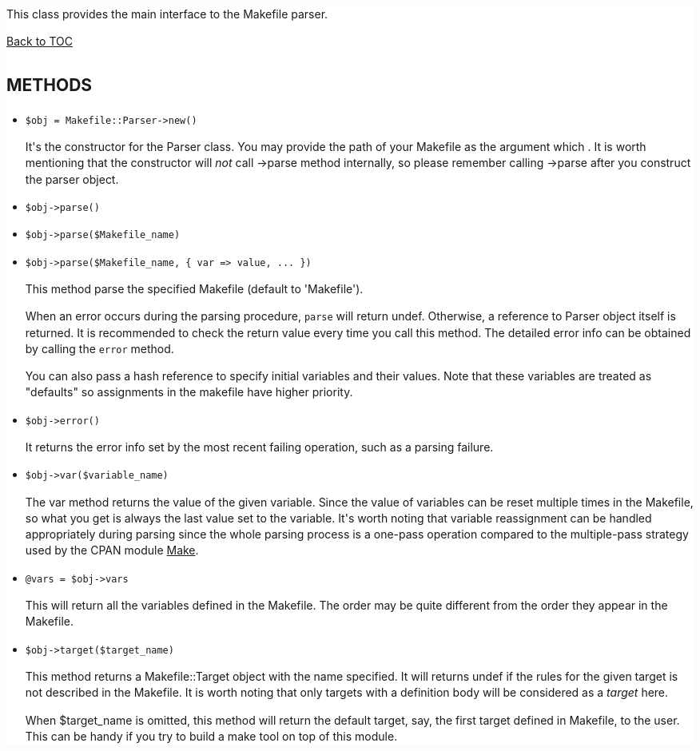 This class provides the main interface to the Makefile parser.

[Back to TOC](#table-of-contents)

## METHODS

- `$obj = Makefile::Parser->new()`

    It's the constructor for the Parser class. You may provide the path
    of your Makefile as the argument which . It
    is worth mentioning that the constructor will _not_ call ->parse method
    internally, so please remember calling ->parse after you construct
    the parser object.

- `$obj->parse()`
- `$obj->parse($Makefile_name)`
- `$obj->parse($Makefile_name, { var => value, ... })`

    This method parse the specified Makefile (default to 'Makefile').

    When an error occurs during the parsing procedure,
    `parse` will return
    undef. Otherwise, a reference to Parser object itself is returned.
    It is recommended to check the return value every time you call this
    method. The detailed error info can be obtained by calling the
    `error` method.

    You can also pass a hash reference to specify initial variables
    and their values. Note that these variables are treated as
    "defaults" so assignments in the makefile have higher priority.

- `$obj->error()`

    It returns the error info set by the most recent failing operation, such
    as a parsing failure.

- `$obj->var($variable_name)`

    The var method returns the value of the given variable. Since the value of
    variables can be reset multiple times in the Makefile, so what you get
    is always the last value set to the variable. It's worth noting that
    variable reassignment can be handled appropriately during parsing since
    the whole parsing process is a one-pass operation compared to the multiple-pass
    strategy used by the CPAN module [Make](https://metacpan.org/pod/Make).

- `@vars = $obj->vars`

    This will return all the variables defined in the Makefile. The order may be
    quite different from the order they appear in the Makefile.

- `$obj->target($target_name)`

    This method returns a Makefile::Target object with the name specified.
    It will returns undef if the rules for the given target is not described
    in the Makefile. It is worth noting that only targets with a definition
    body will be considered as a _target_ here.

    When $target\_name is omitted, this method will return the default target,
    say, the first target defined in Makefile, to the user. This can be handy
    if you try to build a make tool on top of this module.
